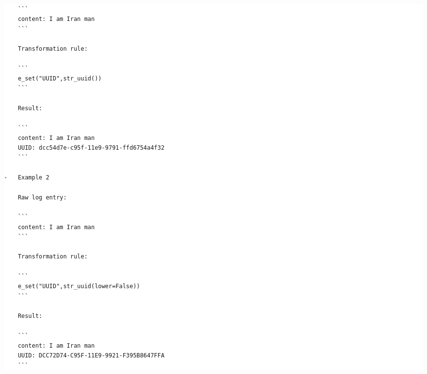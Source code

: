         ```
        content: I am Iran man
        ```

        Transformation rule:

        ```
        e_set("UUID",str_uuid())
        ```

        Result:

        ```
        content: I am Iran man
        UUID: dcc54d7e-c95f-11e9-9791-ffd6754a4f32
        ```

    -   Example 2

        Raw log entry:

        ```
        content: I am Iran man
        ```

        Transformation rule:

        ```
        e_set("UUID",str_uuid(lower=False))
        ```

        Result:

        ```
        content: I am Iran man
        UUID: DCC72D74-C95F-11E9-9921-F395B8647FFA
        ```


